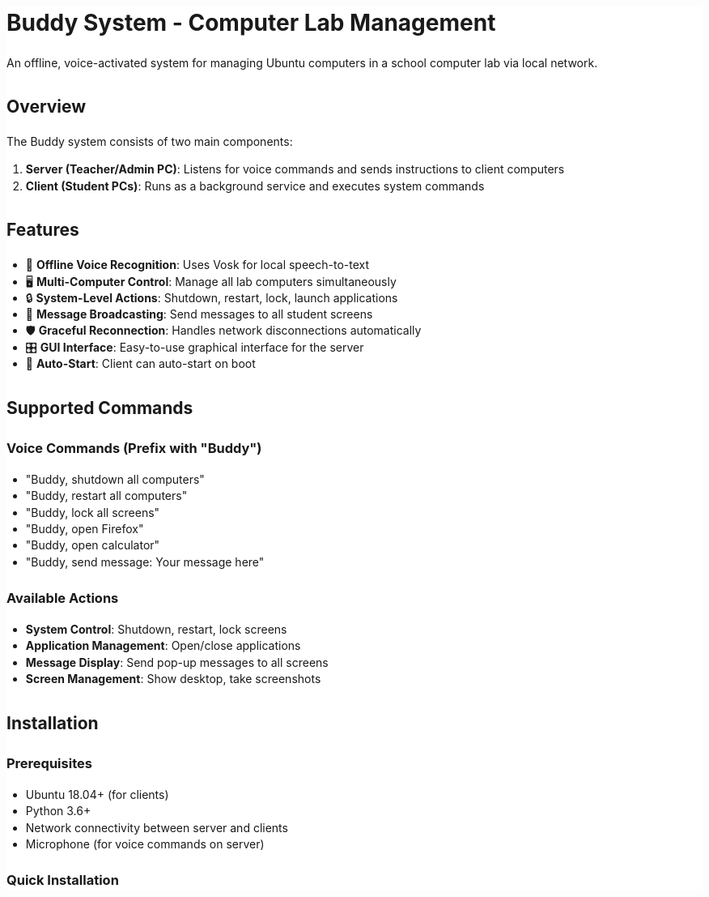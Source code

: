 # Buddy System - Computer Lab Management

An offline, voice-activated system for managing Ubuntu computers in a school computer lab via local network.

## Overview

The Buddy system consists of two main components:
1. **Server (Teacher/Admin PC)**: Listens for voice commands and sends instructions to client computers
2. **Client (Student PCs)**: Runs as a background service and executes system commands

## Features

- 🎤 **Offline Voice Recognition**: Uses Vosk for local speech-to-text
- 🖥️ **Multi-Computer Control**: Manage all lab computers simultaneously
- 🔒 **System-Level Actions**: Shutdown, restart, lock, launch applications
- 💬 **Message Broadcasting**: Send messages to all student screens
- 🛡️ **Graceful Reconnection**: Handles network disconnections automatically
- 🎛️ **GUI Interface**: Easy-to-use graphical interface for the server
- 🚀 **Auto-Start**: Client can auto-start on boot

## Supported Commands

### Voice Commands (Prefix with "Buddy")
- "Buddy, shutdown all computers"
- "Buddy, restart all computers"
- "Buddy, lock all screens"
- "Buddy, open Firefox"
- "Buddy, open calculator"
- "Buddy, send message: Your message here"

### Available Actions
- **System Control**: Shutdown, restart, lock screens
- **Application Management**: Open/close applications
- **Message Display**: Send pop-up messages to all screens
- **Screen Management**: Show desktop, take screenshots

## Installation

### Prerequisites
- Ubuntu 18.04+ (for clients)
- Python 3.6+
- Network connectivity between server and clients
- Microphone (for voice commands on server)

### Quick Installation
